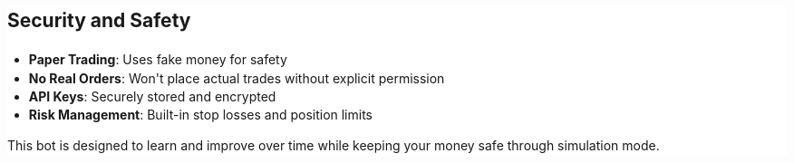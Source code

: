 ## Security and Safety

- **Paper Trading**: Uses fake money for safety
- **No Real Orders**: Won't place actual trades without explicit permission
- **API Keys**: Securely stored and encrypted
- **Risk Management**: Built-in stop losses and position limits

This bot is designed to learn and improve over time while keeping your money safe through simulation mode.
